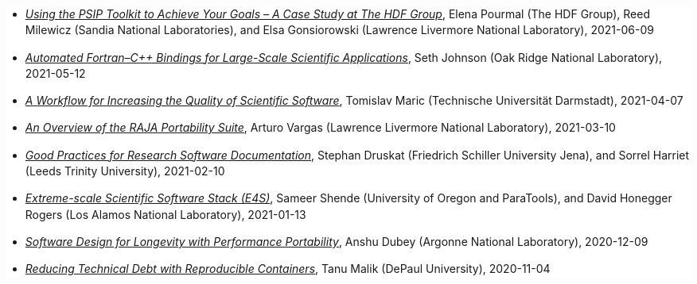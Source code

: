 
- [*Using the PSIP Toolkit to Achieve Your Goals – A Case Study at The HDF Group*](https://ideas-productivity.org/events/hpc-best-practices-webinars/#webinar053), Elena Pourmal (The HDF Group), Reed Milewicz (Sandia National Laboratories),  and Elsa Gonsiorowski (Lawrence Livermore National Laboratory), 2021-06-09







- [*Automated Fortran–C++ Bindings for Large-Scale Scientific Applications*](https://ideas-productivity.org/events/hpc-best-practices-webinars/#webinar052), Seth Johnson (Oak Ridge National Laboratory), 2021-05-12







- [*A Workflow for Increasing the Quality of Scientific Software*](https://ideas-productivity.org/events/hpc-best-practices-webinars/#webinar051), Tomislav Maric (Technische Universität Darmstadt), 2021-04-07







- [*An Overview of the RAJA Portability Suite*](https://ideas-productivity.org/events/hpc-best-practices-webinars/#webinar050), Arturo Vargas (Lawrence Livermore National Laboratory), 2021-03-10







- [*Good Practices for Research Software Documentation*](https://ideas-productivity.org/events/hpc-best-practices-webinars/#webinar049), Stephan Druskat (Friedrich Schiller University Jena),  and Sorrel Harriet (Leeds Trinity University), 2021-02-10







- [*Extreme-scale Scientific Software Stack (E4S)*](https://ideas-productivity.org/events/hpc-best-practices-webinars/#webinar048), Sameer Shende (University of Oregon and ParaTools),  and David Honegger Rogers (Los Alamos National Laboratory), 2021-01-13







- [*Software Design for Longevity with Performance Portability*](https://ideas-productivity.org/events/hpc-best-practices-webinars/#webinar047), Anshu Dubey (Argonne National Laboratory), 2020-12-09







- [*Reducing Technical Debt with Reproducible Containers*](https://ideas-productivity.org/events/hpc-best-practices-webinars/#webinar046), Tanu Malik (DePaul University), 2020-11-04

